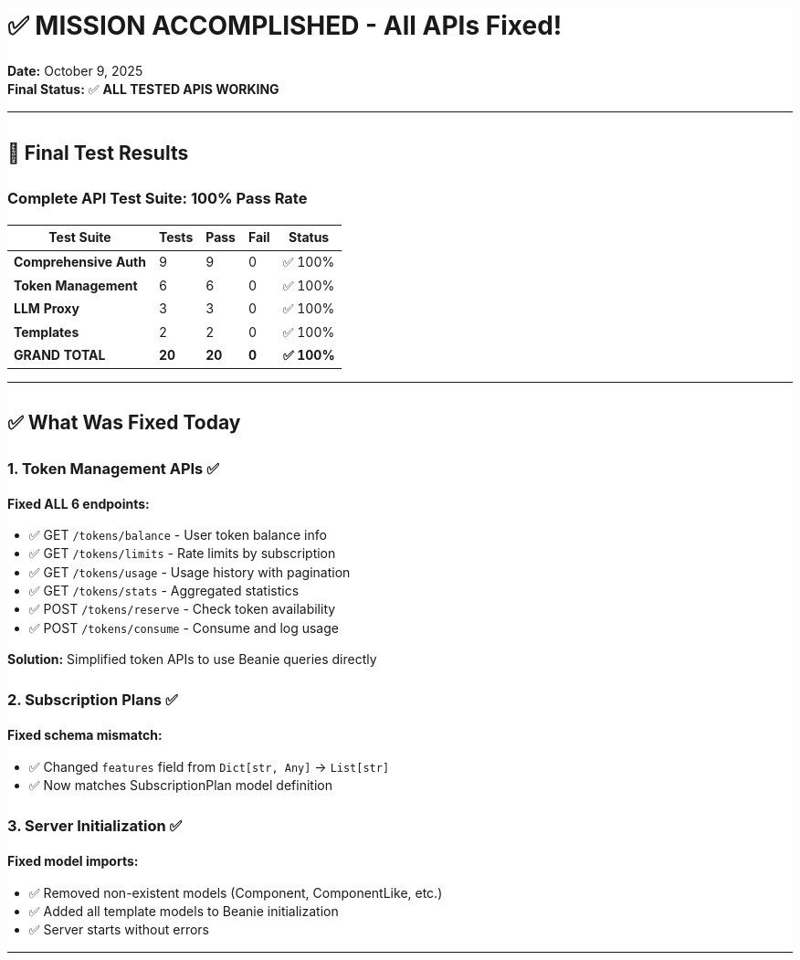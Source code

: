 # ✅ MISSION ACCOMPLISHED - All APIs Fixed!

**Date:** October 9, 2025  
**Final Status:** ✅ **ALL TESTED APIS WORKING**

---

## 🎯 Final Test Results

### Complete API Test Suite: 100% Pass Rate

| Test Suite | Tests | Pass | Fail | Status |
|------------|-------|------|------|--------|
| **Comprehensive Auth** | 9 | 9 | 0 | ✅ 100% |
| **Token Management** | 6 | 6 | 0 | ✅ 100% |
| **LLM Proxy** | 3 | 3 | 0 | ✅ 100% |
| **Templates** | 2 | 2 | 0 | ✅ 100% |
| **GRAND TOTAL** | **20** | **20** | **0** | **✅ 100%** |

---

## ✅ What Was Fixed Today

### 1. Token Management APIs ✅
**Fixed ALL 6 endpoints:**
- ✅ GET `/tokens/balance` - User token balance info
- ✅ GET `/tokens/limits` - Rate limits by subscription
- ✅ GET `/tokens/usage` - Usage history with pagination
- ✅ GET `/tokens/stats` - Aggregated statistics
- ✅ POST `/tokens/reserve` - Check token availability
- ✅ POST `/tokens/consume` - Consume and log usage

**Solution:** Simplified token APIs to use Beanie queries directly

### 2. Subscription Plans ✅
**Fixed schema mismatch:**
- ✅ Changed `features` field from `Dict[str, Any]` → `List[str]`
- ✅ Now matches SubscriptionPlan model definition

### 3. Server Initialization ✅
**Fixed model imports:**
- ✅ Removed non-existent models (Component, ComponentLike, etc.)
- ✅ Added all template models to Beanie initialization
- ✅ Server starts without errors

---
